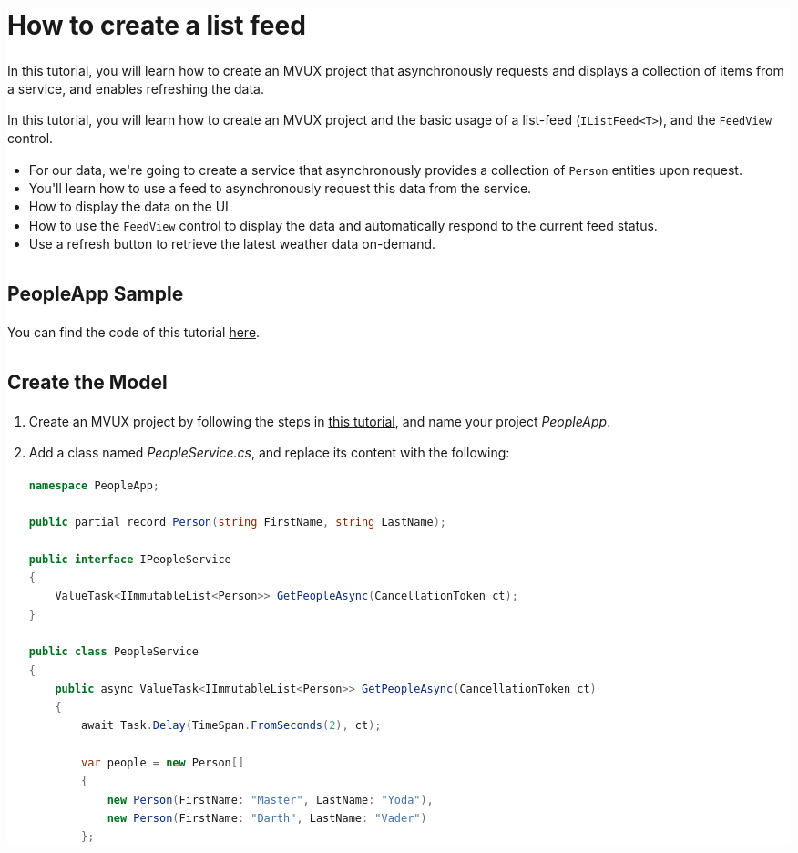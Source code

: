 ﻿---
uid: Uno.Extensions.Mvux.HowToListFeed
---

# How to create a list feed

In this tutorial, you will learn how to create an MVUX project that asynchronously requests
and displays a collection of items from a service, and enables refreshing the data.

In this tutorial, you will learn how to create an MVUX project and the basic usage of a list-feed (`IListFeed<T>`), and the `FeedView` control.

- For our data, we're going to create a service that asynchronously provides a collection of `Person` entities upon request.
- You'll learn how to use a feed to asynchronously request this data from the service.
- How to display the data on the UI
- How to use the `FeedView` control to display the data and automatically respond to the current feed status.
- Use a refresh button to retrieve the latest weather data on-demand.

## PeopleApp Sample

You can find the code of this tutorial [here](https://github.com/unoplatform/Uno.Samples/tree/master/UI/MvuxHowTos/PeopleApp).

## Create the Model

1. Create an MVUX project by following the steps in [this tutorial](xref:Uno.Extensions.Mvux.HowToMvuxProject), and name your project *PeopleApp*.

1. Add a class named *PeopleService.cs*, and replace its content with the following:

    ```csharp
    namespace PeopleApp;

    public partial record Person(string FirstName, string LastName);

    public interface IPeopleService
    {
        ValueTask<IImmutableList<Person>> GetPeopleAsync(CancellationToken ct);
    }

    public class PeopleService
    {
        public async ValueTask<IImmutableList<Person>> GetPeopleAsync(CancellationToken ct)
        {
            await Task.Delay(TimeSpan.FromSeconds(2), ct);

            var people = new Person[]
            {
                new Person(FirstName: "Master", LastName: "Yoda"),
                new Person(FirstName: "Darth", LastName: "Vader")
            };
